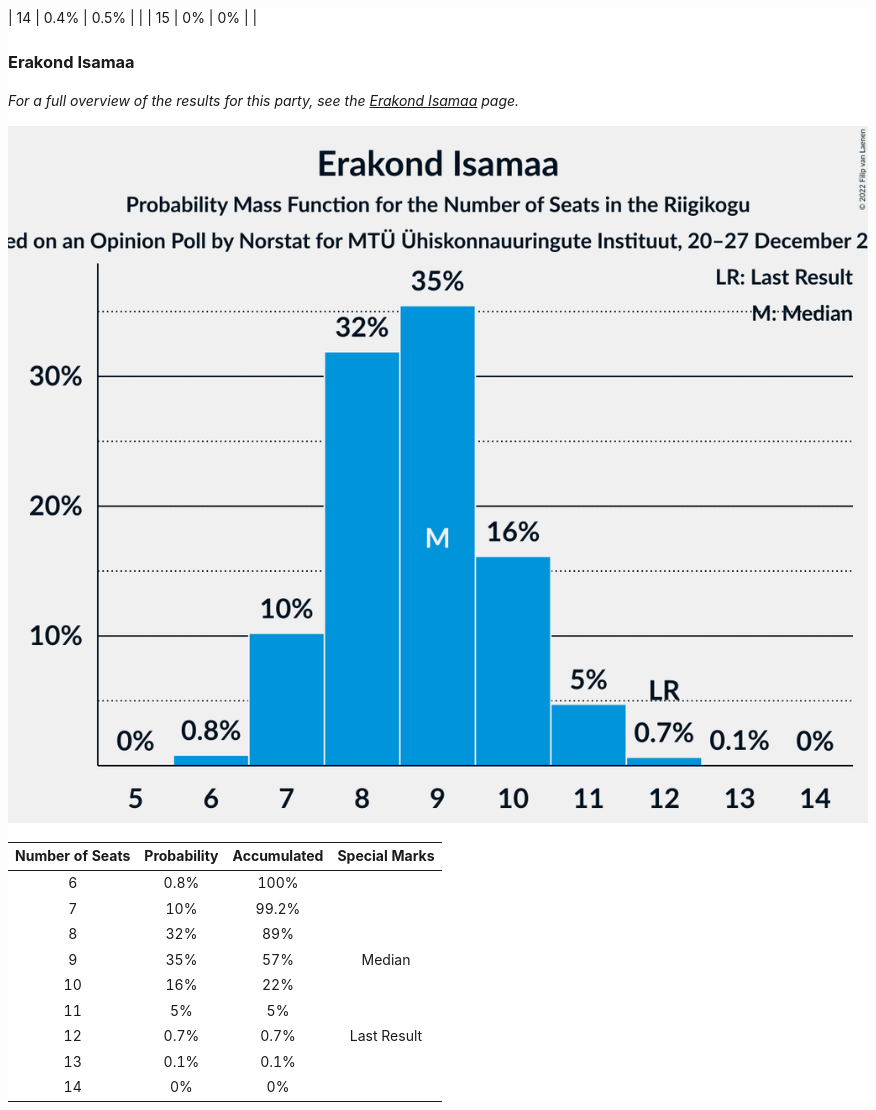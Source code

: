 | 14 | 0.4% | 0.5% |  |
| 15 | 0% | 0% |  |

### Erakond Isamaa

*For a full overview of the results for this party, see the [Erakond Isamaa](party-erakondisamaa.html) page.*

![Graph with seats probability mass function not yet produced](2022-12-27-Norstat-seats-pmf-erakondisamaa.png "Seats Probability Mass Function")

| Number of Seats | Probability | Accumulated | Special Marks |
|:---------------:|:-----------:|:-----------:|:-------------:|
| 6 | 0.8% | 100% |  |
| 7 | 10% | 99.2% |  |
| 8 | 32% | 89% |  |
| 9 | 35% | 57% | Median |
| 10 | 16% | 22% |  |
| 11 | 5% | 5% |  |
| 12 | 0.7% | 0.7% | Last Result |
| 13 | 0.1% | 0.1% |  |
| 14 | 0% | 0% |  |
